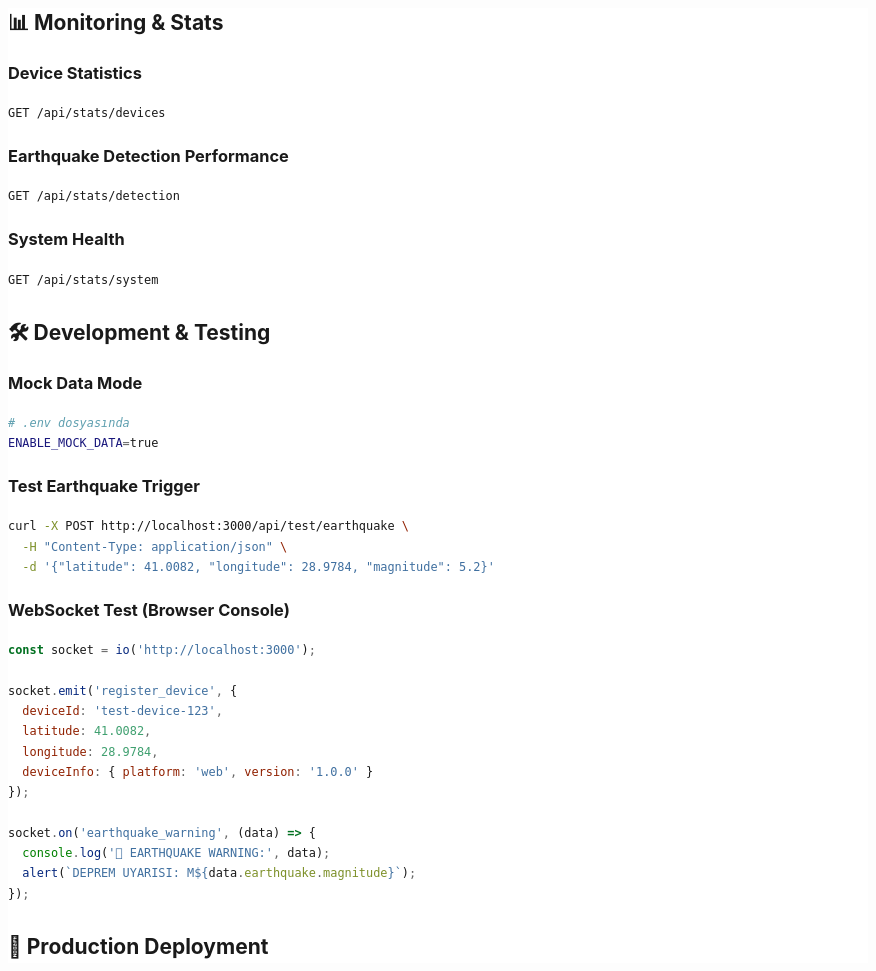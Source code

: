 ## 📊 Monitoring & Stats

### Device Statistics
```http
GET /api/stats/devices
```

### Earthquake Detection Performance
```http
GET /api/stats/detection
```

### System Health
```http
GET /api/stats/system
```

## 🛠 Development & Testing

### Mock Data Mode
```bash
# .env dosyasında
ENABLE_MOCK_DATA=true
```

### Test Earthquake Trigger
```bash
curl -X POST http://localhost:3000/api/test/earthquake \
  -H "Content-Type: application/json" \
  -d '{"latitude": 41.0082, "longitude": 28.9784, "magnitude": 5.2}'
```

### WebSocket Test (Browser Console)
```javascript
const socket = io('http://localhost:3000');

socket.emit('register_device', {
  deviceId: 'test-device-123',
  latitude: 41.0082,
  longitude: 28.9784,
  deviceInfo: { platform: 'web', version: '1.0.0' }
});

socket.on('earthquake_warning', (data) => {
  console.log('🚨 EARTHQUAKE WARNING:', data);
  alert(`DEPREM UYARISI: M${data.earthquake.magnitude}`);
});
```

## 🔧 Production Deployment
